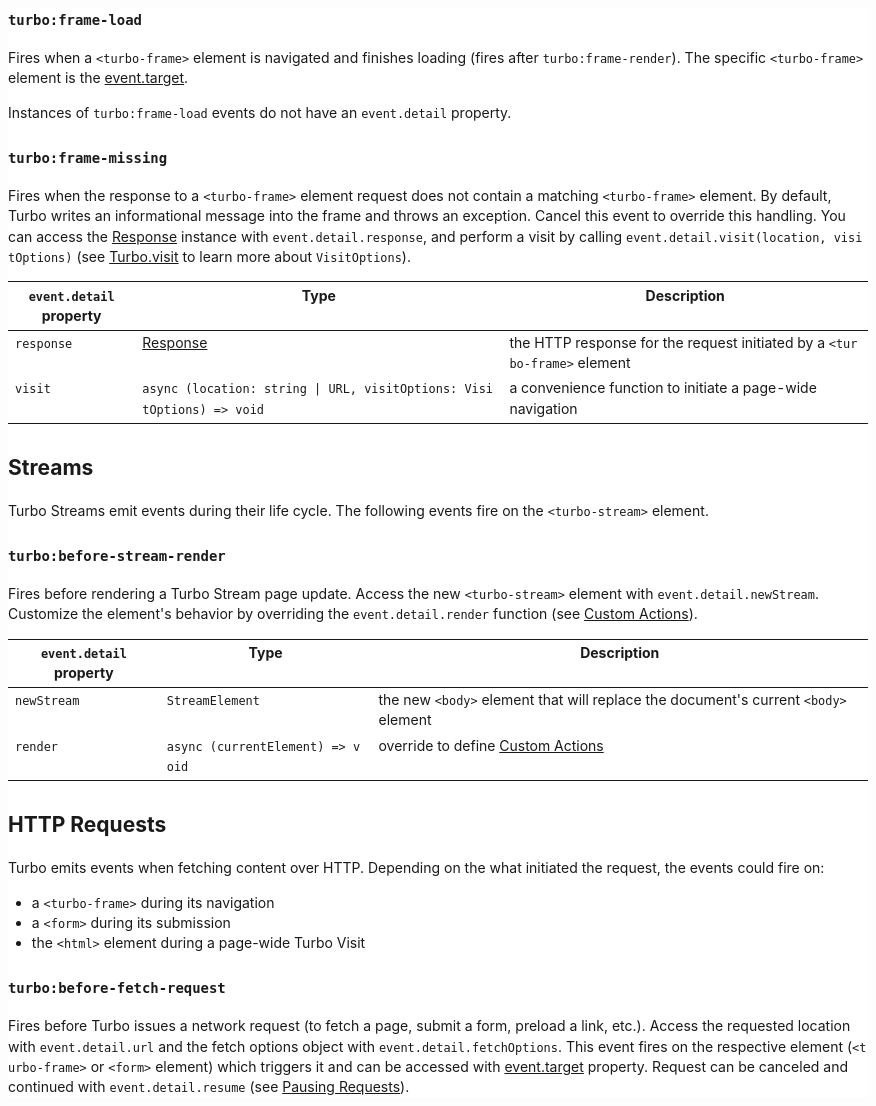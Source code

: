 ### `turbo:frame-load`

Fires when a `<turbo-frame>` element is navigated and finishes loading (fires after `turbo:frame-render`). The specific `<turbo-frame>` element is the [event.target][].

Instances of `turbo:frame-load` events do not have an `event.detail` property.

### `turbo:frame-missing`

Fires when the response to a `<turbo-frame>` element request does not contain a matching `<turbo-frame>` element. By default, Turbo writes an informational message into the frame and throws an exception. Cancel this event to override this handling. You can access the [Response][] instance with `event.detail.response`, and perform a visit by calling `event.detail.visit(location, visitOptions)` (see [Turbo.visit][] to learn more about `VisitOptions`).

| `event.detail` property   | Type                                                                  | Description
|---------------------------|-----------------------------------------------------------------------|------------
| `response`                | [Response][]                                                          | the HTTP response for the request initiated by a `<turbo-frame>` element
| `visit`                   | `async (location: string \| URL, visitOptions: VisitOptions) => void` | a convenience function to initiate a page-wide navigation

[Response]: https://developer.mozilla.org/en-US/docs/Web/API/Response
[Turbo.visit]: /reference/drive#turbo.visit

## Streams

Turbo Streams emit events during their life cycle. The following events fire on the `<turbo-stream>` element.

### `turbo:before-stream-render`

Fires before rendering a Turbo Stream page update. Access the new `<turbo-stream>` element with `event.detail.newStream`. Customize the element's behavior by overriding the `event.detail.render` function (see [Custom Actions][]).

| `event.detail` property   | Type                              | Description
|---------------------------|-----------------------------------|------------
| `newStream`               | `StreamElement`                   | the new `<body>` element that will replace the document's current `<body>` element
| `render`                  | `async (currentElement) => void`  | override to define [Custom Actions][]

[Custom Actions]: /handbook/streams#custom-actions

## HTTP Requests

Turbo emits events when fetching content over HTTP. Depending on the what
initiated the request, the events could fire on:

* a `<turbo-frame>` during its navigation
* a `<form>` during its submission
* the `<html>` element during a page-wide Turbo Visit

### `turbo:before-fetch-request`

Fires before Turbo issues a network request (to fetch a page, submit a form, preload a link, etc.). Access the requested location with `event.detail.url` and the fetch options object with `event.detail.fetchOptions`. This event fires on the respective element (`<turbo-frame>` or `<form>` element) which triggers it and can be accessed with [event.target][] property. Request can be canceled and continued with `event.detail.resume` (see [Pausing Requests][]).


[Custom Events]: https://developer.mozilla.org/en-US/docs/Web/API/CustomEvent
[document.documentElement]: https://developer.mozilla.org/en-US/docs/Web/API/Document/documentElement
[`click` event]: https://developer.mozilla.org/en-US/docs/Web/API/Element/click_event
[MouseEvent]: https://developer.mozilla.org/en-US/docs/Web/API/MouseEvent
[event.target]: https://developer.mozilla.org/en-US/docs/Web/API/Event/target
[Action]: /handbook/drive#page-navigation-basics
[HTMLBodyElement]: https://developer.mozilla.org/en-US/docs/Web/API/HTMLBodyElement
[preview]: /handbook/building#understanding-caching
[Element]: https://developer.mozilla.org/en-US/docs/Web/API/Element
[Error]: https://developer.mozilla.org/en-US/docs/Web/JavaScript/Reference/Errors
[RequestInit]: https://developer.mozilla.org/en-US/docs/Web/API/Request/Request#options
[Request]: https://developer.mozilla.org/en-US/docs/Web/API/Request/Request
[URL]: https://developer.mozilla.org/en-US/docs/Web/API/URL
[Pausing Requests]: /handbook/drive#pausing-requests
[Error]: https://developer.mozilla.org/en-US/docs/Web/JavaScript/Reference/Errors